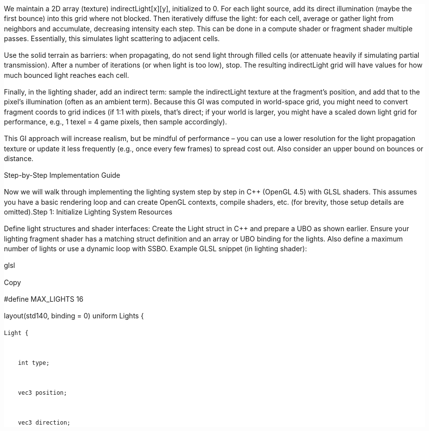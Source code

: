 
We maintain a 2D array (texture) indirectLight[x][y], initialized to 0. For each light source, add its direct illumination (maybe the first bounce) into this grid where not blocked. Then iteratively diffuse the light: for each cell, average or gather light from neighbors and accumulate, decreasing intensity each step. This can be done in a compute shader or fragment shader multiple passes. Essentially, this simulates light scattering to adjacent cells.


Use the solid terrain as barriers: when propagating, do not send light through filled cells (or attenuate heavily if simulating partial transmission). After a number of iterations (or when light is too low), stop. The resulting indirectLight grid will have values for how much bounced light reaches each cell.


Finally, in the lighting shader, add an indirect term: sample the indirectLight texture at the fragment’s position, and add that to the pixel’s illumination (often as an ambient term). Because this GI was computed in world-space grid, you might need to convert fragment coords to grid indices (if 1:1 with pixels, that’s direct; if your world is larger, you might have a scaled down light grid for performance, e.g., 1 texel = 4 game pixels, then sample accordingly).


This GI approach will increase realism, but be mindful of performance – you can use a lower resolution for the light propagation texture or update it less frequently (e.g., once every few frames) to spread cost out. Also consider an upper bound on bounces or distance.


Step-by-Step Implementation Guide


Now we will walk through implementing the lighting system step by step in C++ (OpenGL 4.5) with GLSL shaders. This assumes you have a basic rendering loop and can create OpenGL contexts, compile shaders, etc. (for brevity, those setup details are omitted).Step 1: Initialize Lighting System Resources


Define light structures and shader interfaces: Create the Light struct in C++ and prepare a UBO as shown earlier. Ensure your lighting fragment shader has a matching struct definition and an array or UBO binding for the lights. Also define a maximum number of lights or use a dynamic loop with SSBO. Example GLSL snippet (in lighting shader):


glsl


Copy


#define MAX_LIGHTS 16  


layout(std140, binding = 0) uniform Lights {  


    Light {


        int type;


        vec3 position;


        vec3 direction;


